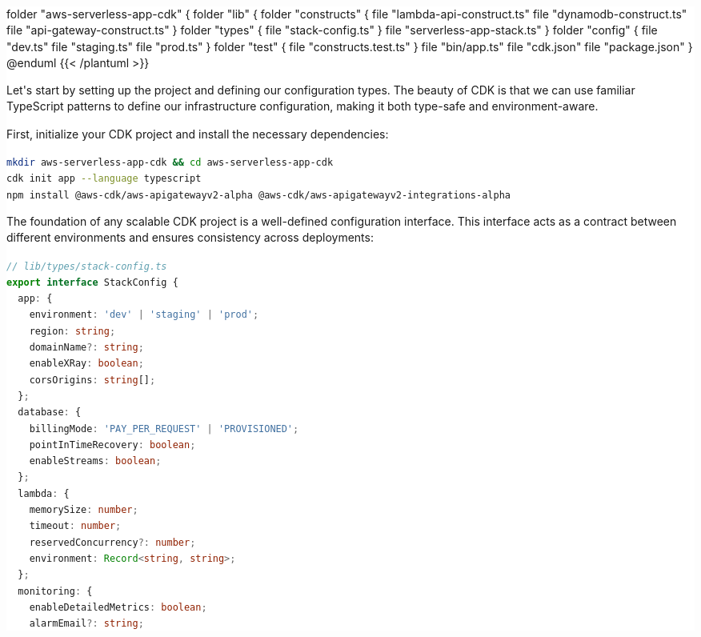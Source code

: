 folder "aws-serverless-app-cdk" {
  folder "lib" {
    folder "constructs" {
      file "lambda-api-construct.ts"
      file "dynamodb-construct.ts"
      file "api-gateway-construct.ts"
    }
    folder "types" {
      file "stack-config.ts"
    }
    file "serverless-app-stack.ts"
  }
  folder "config" {
    file "dev.ts"
    file "staging.ts"
    file "prod.ts"
  }
  folder "test" {
    file "constructs.test.ts"
  }
  file "bin/app.ts"
  file "cdk.json"
  file "package.json"
}
@enduml
{{< /plantuml >}}

Let's start by setting up the project and defining our configuration types. The beauty of CDK is that we can use familiar TypeScript patterns to define our infrastructure configuration, making it both type-safe and environment-aware.

First, initialize your CDK project and install the necessary dependencies:

```bash
mkdir aws-serverless-app-cdk && cd aws-serverless-app-cdk
cdk init app --language typescript
npm install @aws-cdk/aws-apigatewayv2-alpha @aws-cdk/aws-apigatewayv2-integrations-alpha
```

The foundation of any scalable CDK project is a well-defined configuration interface. This interface acts as a contract between different environments and ensures consistency across deployments:

```typescript
// lib/types/stack-config.ts
export interface StackConfig {
  app: {
    environment: 'dev' | 'staging' | 'prod';
    region: string;
    domainName?: string;
    enableXRay: boolean;
    corsOrigins: string[];
  };
  database: {
    billingMode: 'PAY_PER_REQUEST' | 'PROVISIONED';
    pointInTimeRecovery: boolean;
    enableStreams: boolean;
  };
  lambda: {
    memorySize: number;
    timeout: number;
    reservedConcurrency?: number;
    environment: Record<string, string>;
  };
  monitoring: {
    enableDetailedMetrics: boolean;
    alarmEmail?: string;
```